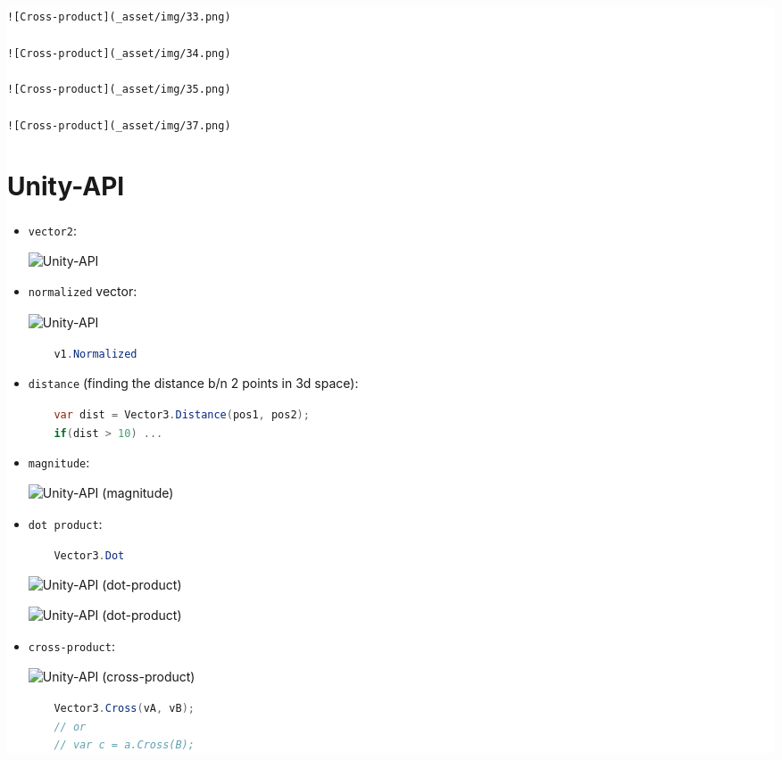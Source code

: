 	![Cross-product](_asset/img/33.png)

	![Cross-product](_asset/img/34.png)

	![Cross-product](_asset/img/35.png)

	![Cross-product](_asset/img/37.png)

# Unity-API <a name="unity-api"></a>

* `vector2`:

	![Unity-API](_asset/img/4.png)

* `normalized` vector:

	![Unity-API](_asset/img/17.png)

	```c#
		v1.Normalized
	```

* `distance` (finding the distance b/n 2 points in 3d space):

	```c#
		var dist = Vector3.Distance(pos1, pos2);
		if(dist > 10) ...
	```

* `magnitude`:

	![Unity-API (magnitude)](_asset/img/26.png)

* `dot product`:

	```c#
		Vector3.Dot
	```

	![Unity-API (dot-product)](_asset/img/16.png)

	![Unity-API (dot-product)](_asset/img/29.png)

* `cross-product`:

	![Unity-API (cross-product)](_asset/img/36.png)

	```c#
		Vector3.Cross(vA, vB);
		// or
		// var c = a.Cross(B);
	```